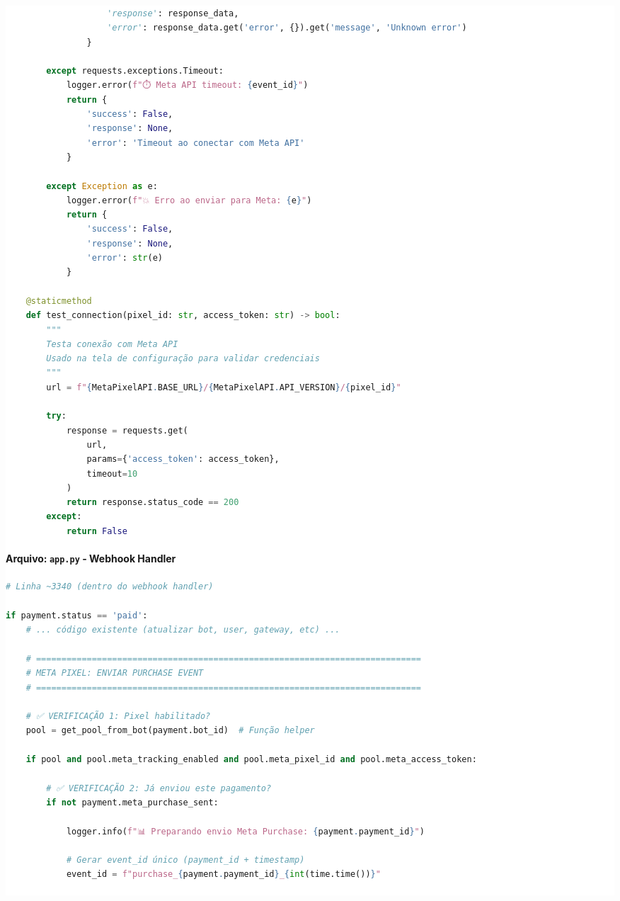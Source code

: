 ```python
                    'response': response_data,
                    'error': response_data.get('error', {}).get('message', 'Unknown error')
                }
                
        except requests.exceptions.Timeout:
            logger.error(f"⏱️ Meta API timeout: {event_id}")
            return {
                'success': False,
                'response': None,
                'error': 'Timeout ao conectar com Meta API'
            }
            
        except Exception as e:
            logger.error(f"💥 Erro ao enviar para Meta: {e}")
            return {
                'success': False,
                'response': None,
                'error': str(e)
            }
    
    @staticmethod
    def test_connection(pixel_id: str, access_token: str) -> bool:
        """
        Testa conexão com Meta API
        Usado na tela de configuração para validar credenciais
        """
        url = f"{MetaPixelAPI.BASE_URL}/{MetaPixelAPI.API_VERSION}/{pixel_id}"
        
        try:
            response = requests.get(
                url,
                params={'access_token': access_token},
                timeout=10
            )
            return response.status_code == 200
        except:
            return False
```

#### **Arquivo: `app.py` - Webhook Handler**

```python
# Linha ~3340 (dentro do webhook handler)

if payment.status == 'paid':
    # ... código existente (atualizar bot, user, gateway, etc) ...
    
    # ============================================================================
    # META PIXEL: ENVIAR PURCHASE EVENT
    # ============================================================================
    
    # ✅ VERIFICAÇÃO 1: Pixel habilitado?
    pool = get_pool_from_bot(payment.bot_id)  # Função helper
    
    if pool and pool.meta_tracking_enabled and pool.meta_pixel_id and pool.meta_access_token:
        
        # ✅ VERIFICAÇÃO 2: Já enviou este pagamento?
        if not payment.meta_purchase_sent:
            
            logger.info(f"📊 Preparando envio Meta Purchase: {payment.payment_id}")
            
            # Gerar event_id único (payment_id + timestamp)
            event_id = f"purchase_{payment.payment_id}_{int(time.time())}"
            
```
